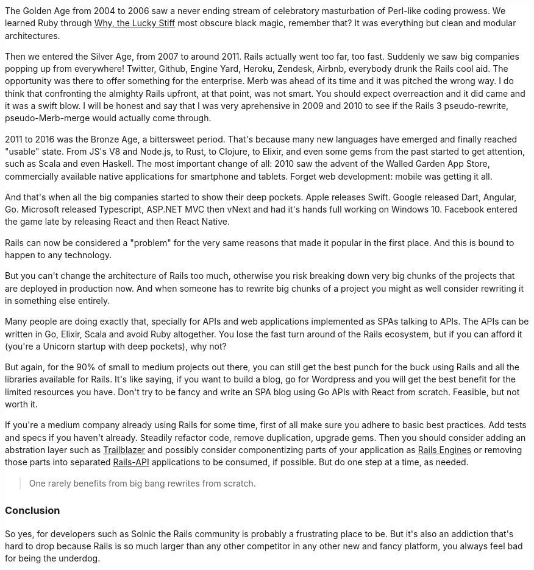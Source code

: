 The Golden Age from 2004 to 2006 saw a never ending stream of celebratory masturbation of Perl-like coding prowess. We learned Ruby through [Why, the Lucky Stiff](http://poignant.guide/) most obscure black magic, remember that? It was everything but clean and modular architectures.

Then we entered the Silver Age, from 2007 to around 2011. Rails actually went too far, too fast. Suddenly we saw big companies popping up from everywhere! Twitter, Github, Engine Yard, Heroku, Zendesk, Airbnb, everybody drunk the Rails cool aid. The opportunity was there to offer something for the enterprise. Merb was ahead of its time and it was pitched the wrong way. I do think that confronting the almighty Rails upfront, at that point, was not smart. You should expect overreaction and it did came and it was a swift blow. I will be honest and say that I was very aprehensive in 2009 and 2010 to see if the Rails 3 pseudo-rewrite, pseudo-Merb-merge would actually come through.

2011 to 2016 was the Bronze Age, a bittersweet period. That's because many new languages have emerged and finally reached "usable" state. From JS's V8 and Node.js, to Rust, to Clojure, to Elixir, and even some gems from the past started to get attention, such as Scala and even Haskell. The most important change of all: 2010 saw the advent of the Walled Garden App Store, commercially available native applications for smartphone and tablets. Forget web development: mobile was getting it all.

And that's when all the big companies started to show their deep pockets. Apple releases Swift. Google released Dart, Angular, Go. Microsoft released Typescript, ASP.NET MVC then vNext and had it's hands full working on Windows 10. Facebook entered the game late by releasing React and then React Native.

Rails can now be considered a "problem" for the very same reasons that made it popular in the first place. And this is bound to happen to any technology.

But you can't change the architecture of Rails too much, otherwise you risk breaking down very big chunks of the projects that are deployed in production now. And when someone has to rewrite big chunks of a project you might as well consider rewriting it in something else entirely.

Many people are doing exactly that, specially for APIs and web applications implemented as SPAs talking to APIs. The APIs can be written in Go, Elixir, Scala and avoid Ruby altogether. You lose the fast turn around of the Rails ecosystem, but if you can afford it (you're a Unicorn startup with deep pockets), why not?

But again, for the 90% of small to medium projects out there, you can still get the best punch for the buck using Rails and all the libraries available for Rails. It's like saying, if you want to build a blog, go for Wordpress and you will get the best benefit for the limited resources you have. Don't try to be fancy and write an SPA blog using Go APIs with React from scratch. Feasible, but not worth it.

If you're a medium company already using Rails for some time, first of all make sure you adhere to basic best practices. Add tests and specs if you haven't already. Steadily refactor code, remove duplication, upgrade gems. Then you should consider adding an abstration layer such as [Trailblazer](http://trailblazer.to/) and possibly consider componentizing parts of your application as [Rails Engines](https://leanpub.com/cbra) or removing those parts into separated [Rails-API](https://github.com/rails-api/rails-api) applications to be consumed, if possible. But do one step at a time, as needed.

> One rarely benefits from big bang rewrites from scratch.

### Conclusion

So yes, for developers such as Solnic the Rails community is probably a frustrating place to be. But it's also an addiction that's hard to drop because Rails is so much larger than any other competitor in any other new and fancy platform, you always feel bad for being the underdog.
